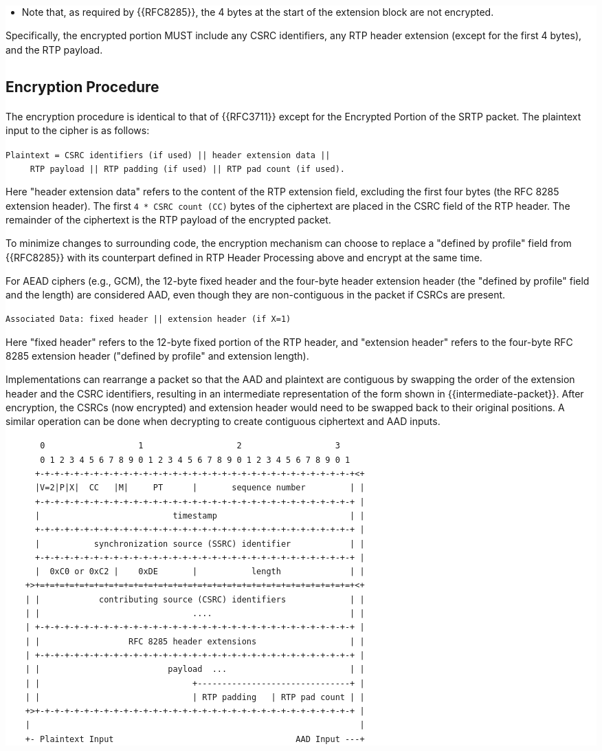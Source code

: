  * Note that, as required by {{RFC8285}}, the 4 bytes at the start of the extension block are not encrypted.

Specifically, the encrypted portion MUST include any CSRC identifiers, any
RTP header extension (except for the first 4 bytes), and the RTP payload.

## Encryption Procedure

The encryption procedure is identical to that of {{RFC3711}} except for the
Encrypted Portion of the SRTP packet. The plaintext input to the cipher is as follows:

~~~
Plaintext = CSRC identifiers (if used) || header extension data || 
     RTP payload || RTP padding (if used) || RTP pad count (if used).
~~~

Here "header extension data" refers to the content of the RTP extension field,
excluding the first four bytes (the RFC 8285 extension header).  The first
`4 * CSRC count (CC)` bytes of the ciphertext are placed in the CSRC field of the RTP header.
The remainder of the ciphertext is the RTP payload of the encrypted packet.

To minimize changes to surrounding code, the encryption mechanism can choose
to replace a "defined by profile" field from {{RFC8285}} with its counterpart
defined in RTP Header Processing above and encrypt at the same time.

For AEAD ciphers (e.g., GCM), the 12-byte fixed header and the four-byte header
extension header (the "defined by profile" field and the length) are considered
AAD, even though they are non-contiguous in the packet if CSRCs are present.

~~~
Associated Data: fixed header || extension header (if X=1)
~~~

Here "fixed header" refers to the 12-byte fixed portion of the RTP header, and
"extension header" refers to the four-byte RFC 8285 extension header ("defined
by profile" and extension length).

Implementations can rearrange a packet so that the AAD and plaintext are
contiguous by swapping the order of the extension header and the CSRC
identifiers, resulting in an intermediate representation of the form shown in
{{intermediate-packet}}.  After encryption, the CSRCs (now encrypted) and
extension header would need to be swapped back to their original positions. A
similar operation can be done when decrypting to create contiguous ciphertext
and AAD inputs.

~~~
       0                   1                   2                   3
       0 1 2 3 4 5 6 7 8 9 0 1 2 3 4 5 6 7 8 9 0 1 2 3 4 5 6 7 8 9 0 1
      +-+-+-+-+-+-+-+-+-+-+-+-+-+-+-+-+-+-+-+-+-+-+-+-+-+-+-+-+-+-+-+-+<+
      |V=2|P|X|  CC   |M|     PT      |       sequence number         | |
      +-+-+-+-+-+-+-+-+-+-+-+-+-+-+-+-+-+-+-+-+-+-+-+-+-+-+-+-+-+-+-+-+ |
      |                           timestamp                           | |
      +-+-+-+-+-+-+-+-+-+-+-+-+-+-+-+-+-+-+-+-+-+-+-+-+-+-+-+-+-+-+-+-+ |
      |           synchronization source (SSRC) identifier            | |
      +-+-+-+-+-+-+-+-+-+-+-+-+-+-+-+-+-+-+-+-+-+-+-+-+-+-+-+-+-+-+-+-+ |
      |  0xC0 or 0xC2 |    0xDE       |           length              | |
    +>+=+=+=+=+=+=+=+=+=+=+=+=+=+=+=+=+=+=+=+=+=+=+=+=+=+=+=+=+=+=+=+=+<+
    | |            contributing source (CSRC) identifiers             | |
    | |                               ....                            | |
    | +-+-+-+-+-+-+-+-+-+-+-+-+-+-+-+-+-+-+-+-+-+-+-+-+-+-+-+-+-+-+-+-+ |
    | |                  RFC 8285 header extensions                   | |
    | +-+-+-+-+-+-+-+-+-+-+-+-+-+-+-+-+-+-+-+-+-+-+-+-+-+-+-+-+-+-+-+-+ |
    | |                          payload  ...                         | |
    | |                               +-------------------------------+ |
    | |                               | RTP padding   | RTP pad count | |
    +>+-+-+-+-+-+-+-+-+-+-+-+-+-+-+-+-+-+-+-+-+-+-+-+-+-+-+-+-+-+-+-+-+ |
    |                                                                   |
    +- Plaintext Input                                     AAD Input ---+
~~~